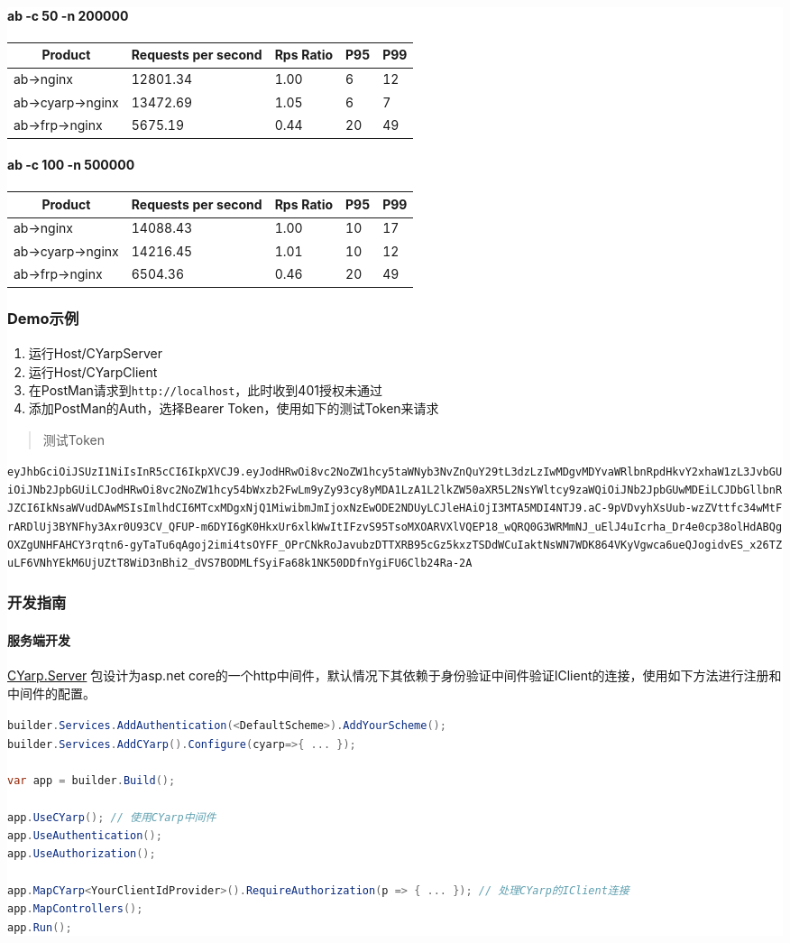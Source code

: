 #### ab -c 50 -n 200000
| Product          | Requests per second | Rps Ratio | P95 | P99 |
| ---------------- | ------------------- | --------- | --- | --- |
| ab->nginx        | 12801.34            | 1.00      | 6   | 12  |
| ab->cyarp->nginx | 13472.69            | 1.05      | 6   | 7   |
| ab->frp->nginx   | 5675.19             | 0.44      | 20  | 49  |

#### ab -c 100 -n 500000
| Product          | Requests per second | Rps Ratio | P95 | P99 |
| ---------------- | ------------------- | --------- | --- | --- |
| ab->nginx        | 14088.43            | 1.00      | 10  | 17  |
| ab->cyarp->nginx | 14216.45            | 1.01      | 10  | 12  |
| ab->frp->nginx   | 6504.36             | 0.46      | 20  | 49  |



### Demo示例
1. 运行Host/CYarpServer
2. 运行Host/CYarpClient
3. 在PostMan请求到`http://localhost`，此时收到401授权未通过
4. 添加PostMan的Auth，选择Bearer Token，使用如下的测试Token来请求

> 测试Token

```
eyJhbGciOiJSUzI1NiIsInR5cCI6IkpXVCJ9.eyJodHRwOi8vc2NoZW1hcy5taWNyb3NvZnQuY29tL3dzLzIwMDgvMDYvaWRlbnRpdHkvY2xhaW1zL3JvbGUiOiJNb2JpbGUiLCJodHRwOi8vc2NoZW1hcy54bWxzb2FwLm9yZy93cy8yMDA1LzA1L2lkZW50aXR5L2NsYWltcy9zaWQiOiJNb2JpbGUwMDEiLCJDbGllbnRJZCI6IkNsaWVudDAwMSIsImlhdCI6MTcxMDgxNjQ1MiwibmJmIjoxNzEwODE2NDUyLCJleHAiOjI3MTA5MDI4NTJ9.aC-9pVDvyhXsUub-wzZVttfc34wMtFrARDlUj3BYNFhy3Axr0U93CV_QFUP-m6DYI6gK0HkxUr6xlkWwItIFzvS95TsoMXOARVXlVQEP18_wQRQ0G3WRMmNJ_uElJ4uIcrha_Dr4e0cp38olHdABQgOXZgUNHFAHCY3rqtn6-gyTaTu6qAgoj2imi4tsOYFF_OPrCNkRoJavubzDTTXRB95cGz5kxzTSDdWCuIaktNsWN7WDK864VKyVgwca6ueQJogidvES_x26TZuLF6VNhYEkM6UjUZtT8WiD3nBhi2_dVS7BODMLfSyiFa68k1NK50DDfnYgiFU6Clb24Ra-2A
```

### 开发指南
#### 服务端开发

[CYarp.Server](https://www.nuget.org/packages/CYarp.Server/) 包设计为asp.net core的一个http中间件，默认情况下其依赖于身份验证中间件验证IClient的连接，使用如下方法进行注册和中间件的配置。

```c#
builder.Services.AddAuthentication(<DefaultScheme>).AddYourScheme();
builder.Services.AddCYarp().Configure(cyarp=>{ ... });

var app = builder.Build();

app.UseCYarp(); // 使用CYarp中间件
app.UseAuthentication(); 
app.UseAuthorization();

app.MapCYarp<YourClientIdProvider>().RequireAuthorization(p => { ... }); // 处理CYarp的IClient连接
app.MapControllers();
app.Run();
```

